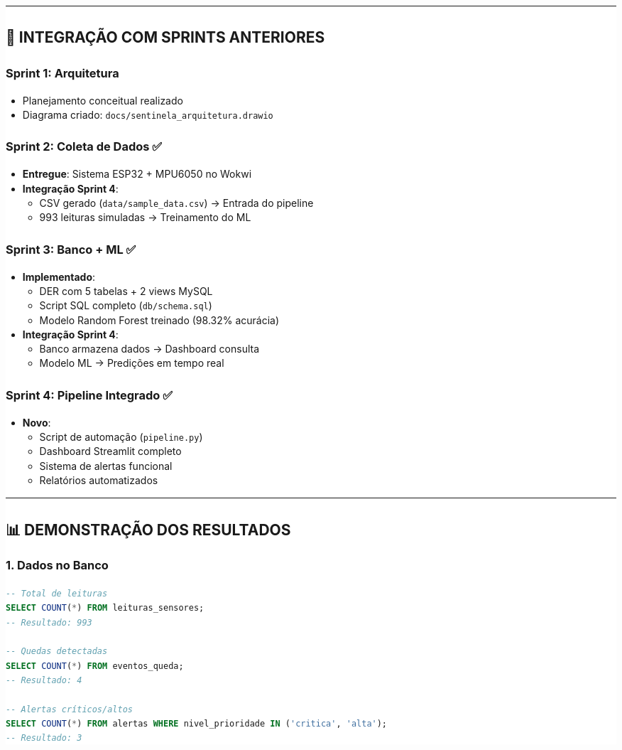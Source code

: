 
---

## 🔗 INTEGRAÇÃO COM SPRINTS ANTERIORES

### **Sprint 1**: Arquitetura
- Planejamento conceitual realizado
- Diagrama criado: `docs/sentinela_arquitetura.drawio`

### **Sprint 2**: Coleta de Dados ✅
- **Entregue**: Sistema ESP32 + MPU6050 no Wokwi
- **Integração Sprint 4**: 
  - CSV gerado (`data/sample_data.csv`) → Entrada do pipeline
  - 993 leituras simuladas → Treinamento do ML

### **Sprint 3**: Banco + ML ✅
- **Implementado**:
  - DER com 5 tabelas + 2 views MySQL
  - Script SQL completo (`db/schema.sql`)
  - Modelo Random Forest treinado (98.32% acurácia)
- **Integração Sprint 4**:
  - Banco armazena dados → Dashboard consulta
  - Modelo ML → Predições em tempo real

### **Sprint 4**: Pipeline Integrado ✅
- **Novo**:
  - Script de automação (`pipeline.py`)
  - Dashboard Streamlit completo
  - Sistema de alertas funcional
  - Relatórios automatizados

---

## 📊 DEMONSTRAÇÃO DOS RESULTADOS

### **1. Dados no Banco**

```sql
-- Total de leituras
SELECT COUNT(*) FROM leituras_sensores;
-- Resultado: 993

-- Quedas detectadas
SELECT COUNT(*) FROM eventos_queda;
-- Resultado: 4

-- Alertas críticos/altos
SELECT COUNT(*) FROM alertas WHERE nivel_prioridade IN ('critica', 'alta');
-- Resultado: 3
```
